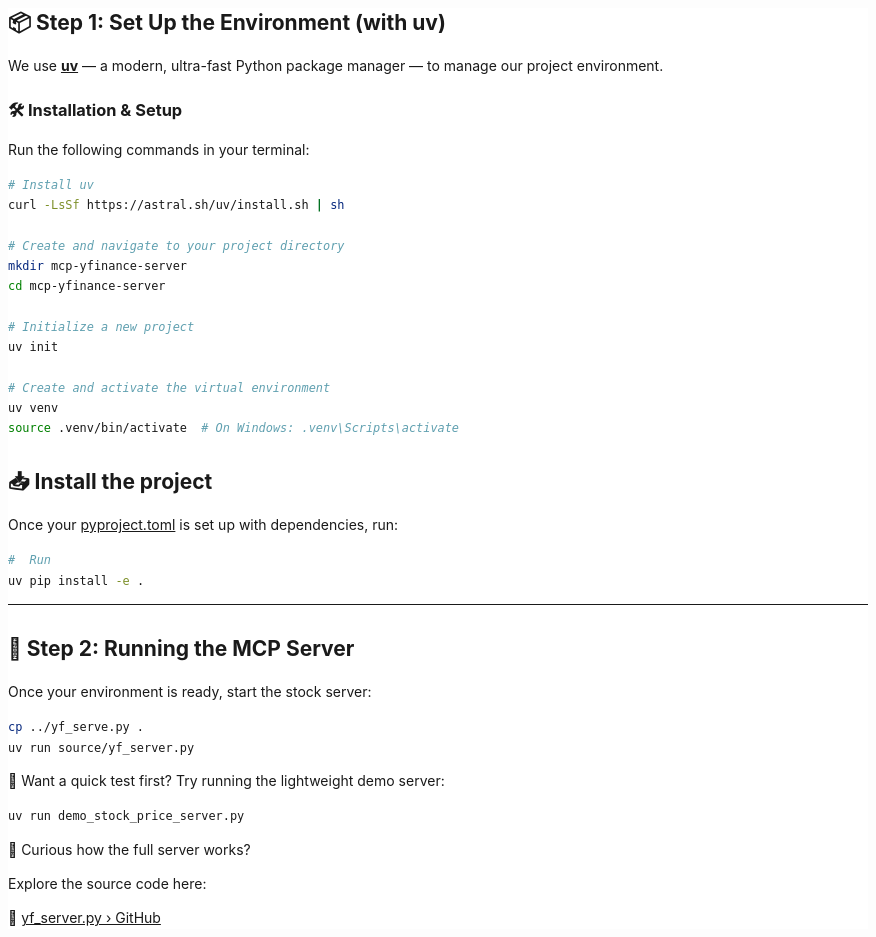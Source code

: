 
## 📦 Step 1: Set Up the Environment (with uv)

We use **[uv](https://github.com/astral-sh/uv)** — a modern, ultra-fast Python package manager — to manage our project environment.

### 🛠️ Installation & Setup

Run the following commands in your terminal:

```bash
# Install uv
curl -LsSf https://astral.sh/uv/install.sh | sh 

# Create and navigate to your project directory
mkdir mcp-yfinance-server
cd mcp-yfinance-server

# Initialize a new project
uv init

# Create and activate the virtual environment
uv venv
source .venv/bin/activate  # On Windows: .venv\Scripts\activate

```
## 📥 Install the project
Once your [pyproject.toml](https://github.com/Adity-star/mcp-yfinance-server/blob/main/pyproject.toml) is set up with dependencies, run: 
```bash
#  Run 
uv pip install -e .

```

---
## 🚀 Step 2: Running the MCP Server
Once your environment is ready, start the stock server:
```bash
cp ../yf_serve.py .
uv run source/yf_server.py
```
🧪 Want a quick test first?
Try running the lightweight demo server:
```bash
uv run demo_stock_price_server.py
```

📄 Curious how the full server works?

Explore the source code here: 

🔗 [yf_server.py › GitHub](https://github.com/Adity-star/mcp-yfinance-server/blob/main/source/yf_server.py)

